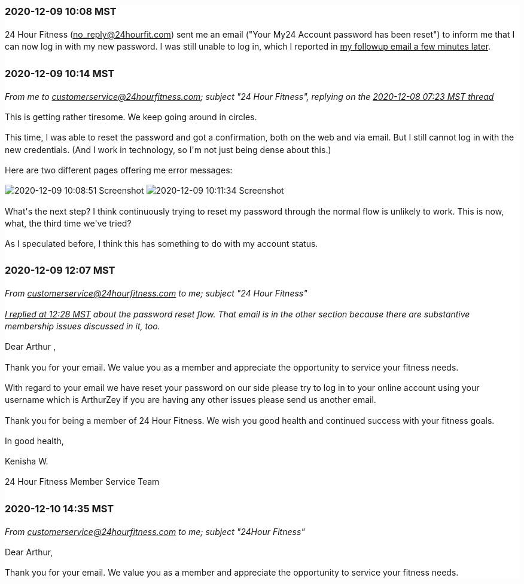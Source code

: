 ### 2020-12-09 10:08 MST
24 Hour Fitness (no_reply@24hourfit.com) sent me an email ("Your My24 Account password has been reset") to inform me that I can now log in with my new password. I was still unable to log in, which I reported in [my followup email a few minutes later](#2020-11-27-1434-mst).

### 2020-12-09 10:14 MST
_From me to customerservice@24hourfitness.com; subject "24 Hour Fitness", replying on the [2020-12-08 07:23 MST thread](#2020-12-08-0723-mst)_

This is getting rather tiresome. We keep going around in circles.

This time, I was able to reset the password and got a confirmation, both on the web and via email. But I still cannot log in with the new credentials. (And I work in technology, so I'm not just being dense about this.)

Here are two different pages offering me error messages:

<img src="https://lh3.googleusercontent.com/pw/AM-JKLUWDTB_TKG3fS5ZCM-6QKnIGDM-yAvDd5thjSdiWp46zmIgG9-EEoNqIBjoG_1gBN9Ov0KEsMh7i0mbZS-3dVgzM5ZE1dd5qMoxba-xt91UQExkG1YZhzdjmgh_G0j17JsNwMjIcP7dnxEY5iPCCVWEbQ=w1213-h601-no?authuser=0" alt="2020-12-09 10:08:51 Screenshot" width="960px" />

<img src="https://lh3.googleusercontent.com/pw/AM-JKLW_Ee0MXmNEFfsRIV8kJkc7pV8yaUEBCx5Ve8jC2G-QjjiDxM57eIPVpovJsutJ501dwYT9BmlbU8rUz-4jAmFT5AQ_SvGOQ5hJFZ6IyyCI7KNrNDMrTJGf8iGcptx6KgCsgYJ3nqYRW9boO390YxV0ew=w296-h193-no?authuser=0" alt="2020-12-09 10:11:34 Screenshot" width="480px" />

What's the next step? I think continuously trying to reset my password through the normal flow is unlikely to work. This is now, what, the third time we've tried?

As I speculated before, I think this has something to do with my account status.

### 2020-12-09 12:07 MST
_From customerservice@24hourfitness.com to me; subject "24 Hour Fitness"_

_[I replied at 12:28 MST](#2020-12-09-1228-mst) about the password reset flow. That email is in the other section because there are substantive membership issues discussed in it, too._

Dear Arthur ,

Thank you for your email. We value you as a member and appreciate the opportunity to service your fitness needs.

With regard to your email we have reset your password on our side please try to log in to your online account using your username which is ArthurZey if you are having any other issues please send us another email.

Thank you for being a member of 24 Hour Fitness. We wish you good health and continued success with your fitness goals.

In good health,

Kenisha W.

24 Hour Fitness Member Service Team

### 2020-12-10 14:35 MST
_From customerservice@24hourfitness.com to me; subject "24Hour Fitness"_

Dear Arthur,

Thank you for your email. We value you as a member and appreciate the opportunity to service your fitness needs.
